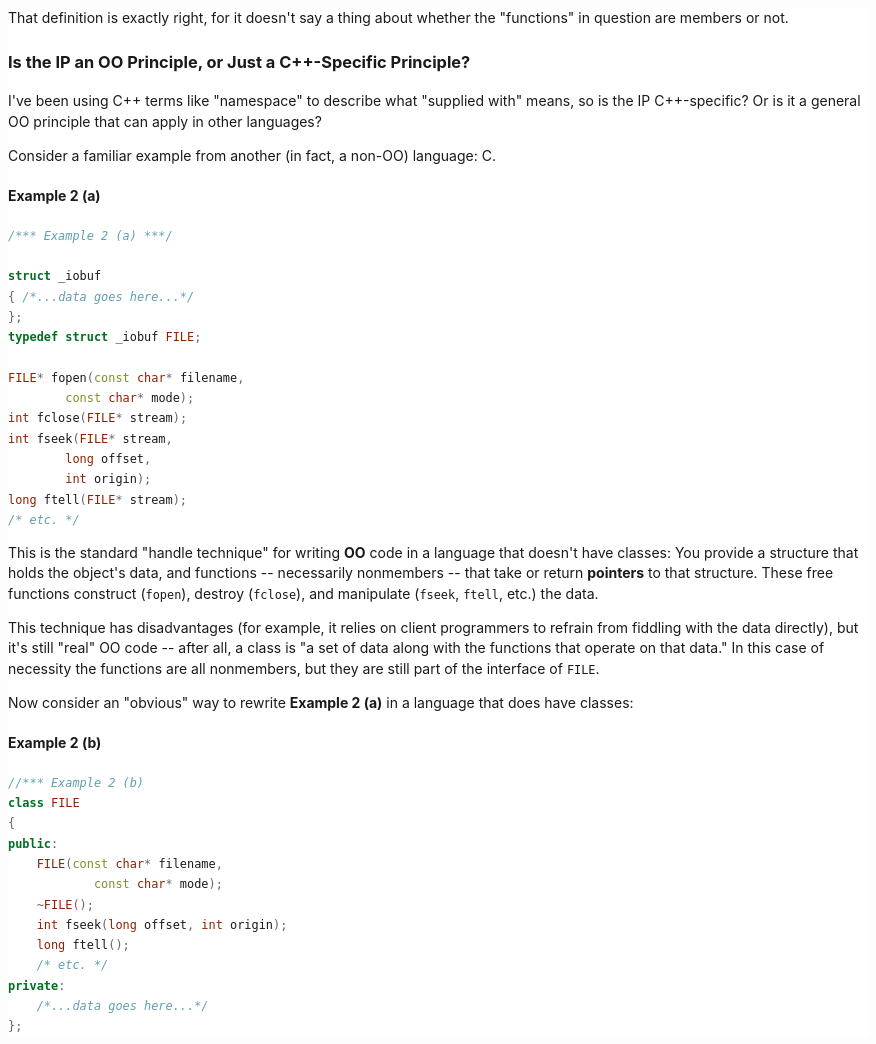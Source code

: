 That definition is exactly right, for it doesn't say a thing about whether the "functions" in question are members or not.

### Is the IP an OO Principle, or Just a C++-Specific Principle?

I've been using C++ terms like "namespace" to describe what "supplied with" means, so is the IP C++-specific? Or is it a general OO principle that can apply in other languages?

Consider a familiar example from another (in fact, a non-OO) language: C.

#### Example 2 (a)

```c++
/*** Example 2 (a) ***/

struct _iobuf
{ /*...data goes here...*/
};
typedef struct _iobuf FILE;

FILE* fopen(const char* filename,
		const char* mode);
int fclose(FILE* stream);
int fseek(FILE* stream,
		long offset,
		int origin);
long ftell(FILE* stream);
/* etc. */
```

This is the standard "handle technique" for writing **OO** code in a language that doesn't have classes: You provide a structure that holds the object's data, and functions -- necessarily nonmembers -- that take or return **pointers** to that structure. These free functions construct (`fopen`), destroy (`fclose`), and manipulate (`fseek`, `ftell`, etc.) the data.

This technique has disadvantages (for example, it relies on client programmers to refrain from fiddling with the data directly), but it's still "real" OO code -- after all, a class is "a set of data along with the functions that operate on that data." In this case of necessity the functions are all nonmembers, but they are still part of the interface of `FILE`.

Now consider an "obvious" way to rewrite **Example 2 (a)** in a language that does have classes:

#### Example 2 (b) 

```c++
//*** Example 2 (b)
class FILE
{
public:
	FILE(const char* filename,
			const char* mode);
	~FILE();
	int fseek(long offset, int origin);
	long ftell();
	/* etc. */
private:
	/*...data goes here...*/
};
```
